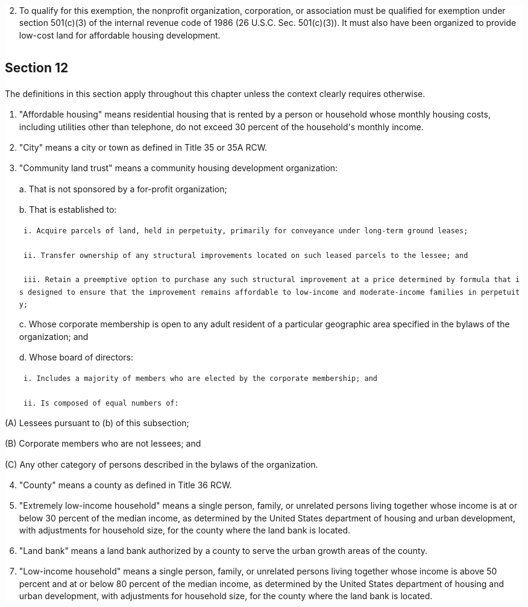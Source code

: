 2. To qualify for this exemption, the nonprofit organization, corporation, or association must be qualified for exemption under section 501(c)(3) of the internal revenue code of 1986 (26 U.S.C. Sec. 501(c)(3)). It must also have been organized to provide low-cost land for affordable housing development.

## Section 12
The definitions in this section apply throughout this chapter unless the context clearly requires otherwise.

1. "Affordable housing" means residential housing that is rented by a person or household whose monthly housing costs, including utilities other than telephone, do not exceed 30 percent of the household's monthly income.

2. "City" means a city or town as defined in Title 35 or 35A RCW.

3. "Community land trust" means a community housing development organization:

    a. That is not sponsored by a for-profit organization;

    b. That is established to:

        i. Acquire parcels of land, held in perpetuity, primarily for conveyance under long-term ground leases;

        ii. Transfer ownership of any structural improvements located on such leased parcels to the lessee; and

        iii. Retain a preemptive option to purchase any such structural improvement at a price determined by formula that is designed to ensure that the improvement remains affordable to low-income and moderate-income families in perpetuity;

    c. Whose corporate membership is open to any adult resident of a particular geographic area specified in the bylaws of the organization; and

    d. Whose board of directors:

        i. Includes a majority of members who are elected by the corporate membership; and

        ii. Is composed of equal numbers of:

(A) Lessees pursuant to (b) of this subsection;

(B) Corporate members who are not lessees; and

(C) Any other category of persons described in the bylaws of the organization.

4. "County" means a county as defined in Title 36 RCW.

5. "Extremely low-income household" means a single person, family, or unrelated persons living together whose income is at or below 30 percent of the median income, as determined by the United States department of housing and urban development, with adjustments for household size, for the county where the land bank is located.

6. "Land bank" means a land bank authorized by a county to serve the urban growth areas of the county.

7. "Low-income household" means a single person, family, or unrelated persons living together whose income is above 50 percent and at or below 80 percent of the median income, as determined by the United States department of housing and urban development, with adjustments for household size, for the county where the land bank is located.
